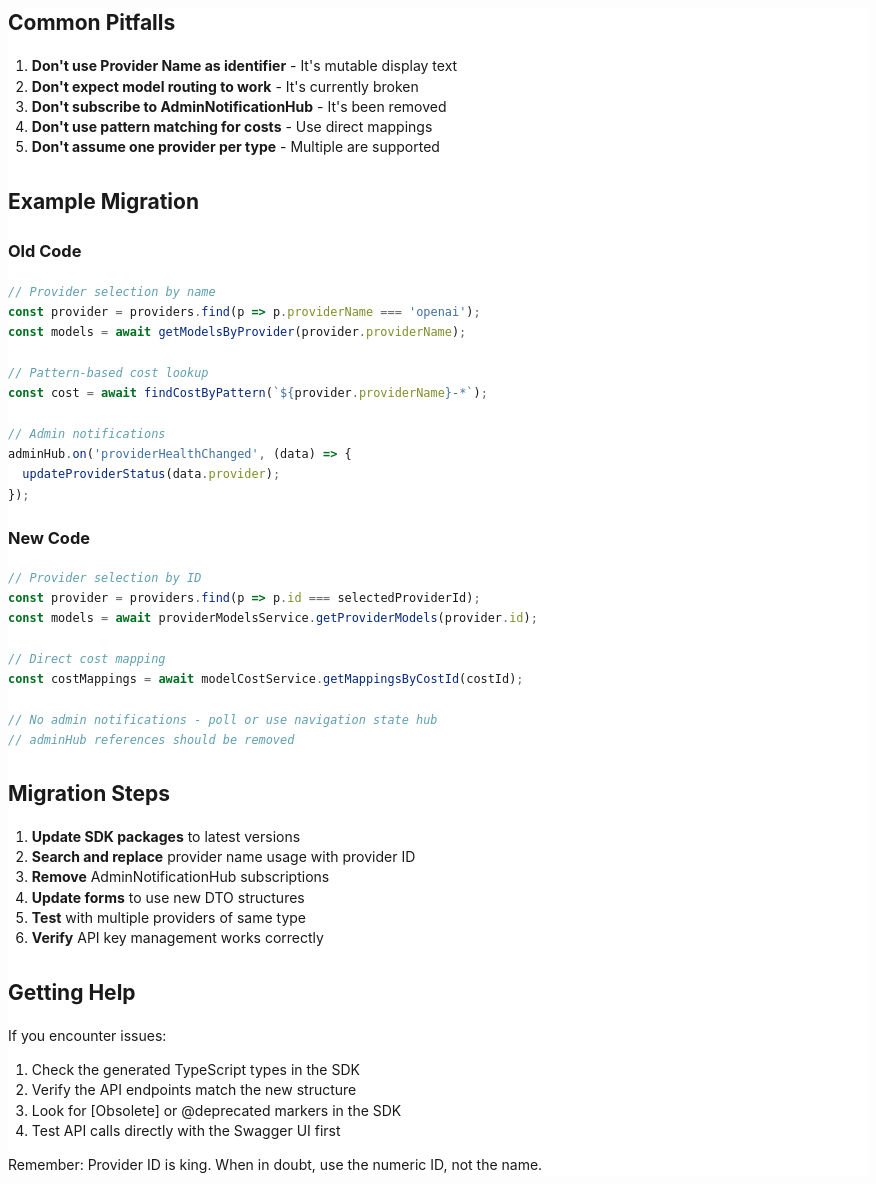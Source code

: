 ## Common Pitfalls

1. **Don't use Provider Name as identifier** - It's mutable display text
2. **Don't expect model routing to work** - It's currently broken
3. **Don't subscribe to AdminNotificationHub** - It's been removed
4. **Don't use pattern matching for costs** - Use direct mappings
5. **Don't assume one provider per type** - Multiple are supported

## Example Migration

### Old Code
```typescript
// Provider selection by name
const provider = providers.find(p => p.providerName === 'openai');
const models = await getModelsByProvider(provider.providerName);

// Pattern-based cost lookup
const cost = await findCostByPattern(`${provider.providerName}-*`);

// Admin notifications
adminHub.on('providerHealthChanged', (data) => {
  updateProviderStatus(data.provider);
});
```

### New Code
```typescript
// Provider selection by ID
const provider = providers.find(p => p.id === selectedProviderId);
const models = await providerModelsService.getProviderModels(provider.id);

// Direct cost mapping
const costMappings = await modelCostService.getMappingsByCostId(costId);

// No admin notifications - poll or use navigation state hub
// adminHub references should be removed
```

## Migration Steps

1. **Update SDK packages** to latest versions
2. **Search and replace** provider name usage with provider ID
3. **Remove** AdminNotificationHub subscriptions
4. **Update forms** to use new DTO structures
5. **Test** with multiple providers of same type
6. **Verify** API key management works correctly

## Getting Help

If you encounter issues:
1. Check the generated TypeScript types in the SDK
2. Verify the API endpoints match the new structure
3. Look for [Obsolete] or @deprecated markers in the SDK
4. Test API calls directly with the Swagger UI first

Remember: Provider ID is king. When in doubt, use the numeric ID, not the name.